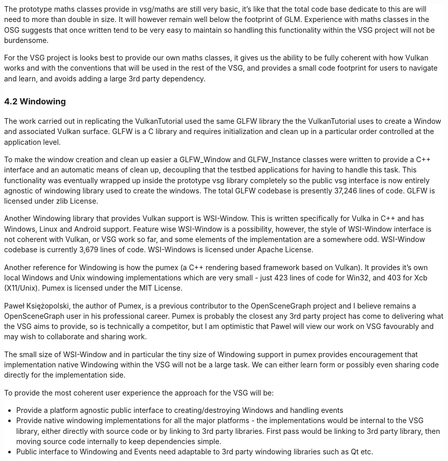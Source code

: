 
The prototype maths classes provide in vsg/maths are still very basic, it’s like that the total code base dedicate to this are will need to more than double in size.  It will however remain well below the footprint of GLM.  Experience with maths classes in the OSG suggests that once written tend to be very easy to maintain so handling this functionality within the VSG project will not be burdensome.


For the VSG project is looks best to provide our own maths classes, it gives us the ability to be fully coherent with how Vulkan works and with the conventions that will be used in the rest of the VSG, and provides a small code footprint for users to navigate and learn, and avoids adding a large 3rd party dependency.


### 4.2 Windowing
The work carried out in replicating the VulkanTutorial used the same GLFW library the the VulkanTutorial uses to create a Window and associated Vulkan surface.  GLFW is a C library and requires initialization and clean up in a particular order controlled at the application level.  


To make the window creation and clean up easier a GLFW_Window and GLFW_Instance classes were written to provide a C++ interface and an automatic means of clean up, decoupling that the testbed applications for having to handle this task.  This functionality was eventually wrapped up inside the prototype vsg library completely so the public vsg interface is now entirely agnostic of windowing library used to create the windows. The total GLFW codebase is presently 37,246 lines of  code. GLFW is licensed under zlib License.


Another Windowing library that provides Vulkan support is WSI-Window.  This is written specifically for Vulka in C++ and has Windows, Linux and Android support.  Feature wise WSI-Window is a possibility, however, the style of WSI-Window interface is not coherent with Vulkan, or VSG work so far, and some elements of the implementation are a somewhere odd.  WSI-Window codebase is currently 3,679 lines of code.  WSI-Windows is licensed under Apache License.


Another reference for Windowing is how the pumex (a C++ rendering based framework based on Vulkan).  It provides it’s own local Windows and Unix windowing implementations which are very small - just 423 lines of code for Win32, and 403 for Xcb (X11/Unix).  Pumex is licensed under the MIT License.


Paweł Księżopolski, the author of Pumex, is a previous contributor to the OpenSceneGraph project and I believe remains a OpenSceneGraph user in his professional career.  Pumex is probably the closest any 3rd party project has come to delivering what the VSG aims to provide, so is technically a competitor, but I am optimistic that Pawel will view our work on VSG favourably and may wish to collaborate and sharing work.


The small size of WSI-Window and in particular the tiny size of Windowing support in pumex provides encouragement that implementation native Windowing within the VSG will not be a large task.  We can either learn form or possibly even sharing code directly for the implementation side.  


To provide the most coherent user experience the approach for the VSG will be:

* Provide a platform agnostic public interface to creating/destroying Windows and handling events
* Provide native windowing implementations for all the major platforms - the implementations would be internal to the VSG library, either directly with source code or by linking to 3rd party libraries.  First pass would be linking to 3rd party library, then moving source code internally to keep dependencies simple.
* Public interface to Windowing and Events need adaptable to 3rd party windowing libraries such as Qt etc.
